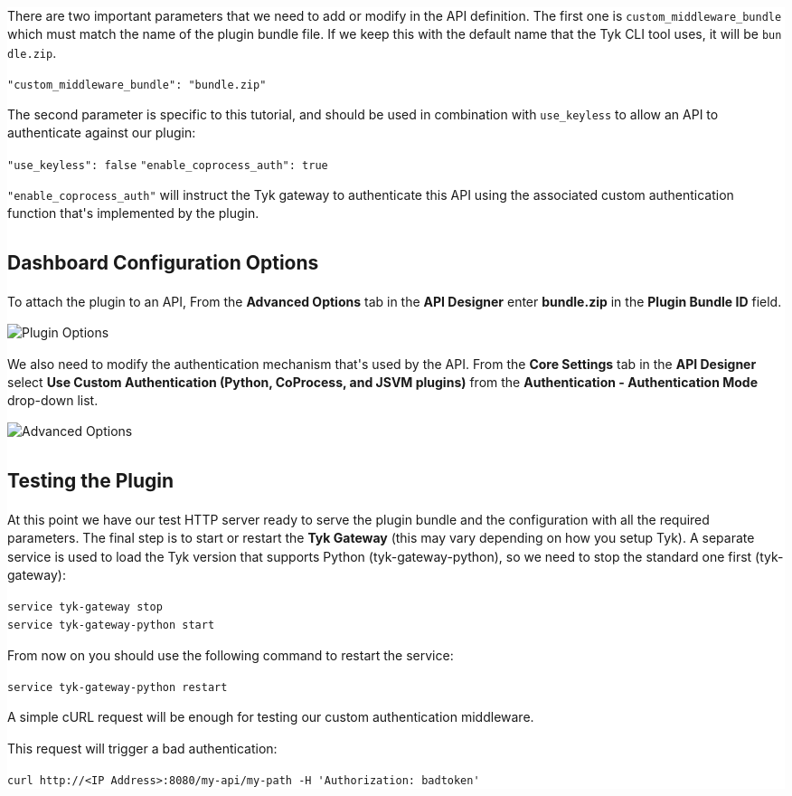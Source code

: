 There are two important parameters that we need to add or modify in the API definition.
The first one is `custom_middleware_bundle` which must match the name of the plugin bundle file. If we keep this with the default name that the Tyk CLI tool uses, it will be `bundle.zip`.

`"custom_middleware_bundle": "bundle.zip"`

The second parameter is specific to this tutorial, and should be used in combination with `use_keyless` to allow an API to authenticate against our plugin:

`"use_keyless": false`
`"enable_coprocess_auth": true`

`"enable_coprocess_auth"` will instruct the Tyk gateway to authenticate this API using the associated custom authentication function that's implemented by the plugin.

## Dashboard Configuration Options

To attach the plugin to an API, From the **Advanced Options** tab in the **API Designer** enter **bundle.zip** in the **Plugin Bundle ID** field.

![Plugin Options](/docs/img/2.10/plugin_bundle_id.png)

We also need to modify the authentication mechanism that's used by the API.
From the **Core Settings** tab in the **API Designer** select **Use Custom Authentication (Python, CoProcess, and JSVM plugins)** from the **Authentication - Authentication Mode** drop-down list. 

![Advanced Options](/docs/img/2.10/custom_auth_python.png)


## Testing the Plugin

At this point we have our test HTTP server ready to serve the plugin bundle and the configuration with all the required parameters.
The final step is to start or restart the **Tyk Gateway** (this may vary depending on how you setup Tyk).
A separate service is used to load the Tyk version that supports Python (tyk-gateway-python), so we need to stop the standard one first (tyk-gateway):

```{.copyWrapper}
service tyk-gateway stop
service tyk-gateway-python start
```

From now on you should use the following command to restart the service:

```{.copyWrapper}
service tyk-gateway-python restart
```

A simple cURL request will be enough for testing our custom authentication middleware.

This request will trigger a bad authentication:

```{.copyWrapper}
curl http://<IP Address>:8080/my-api/my-path -H 'Authorization: badtoken'
```
